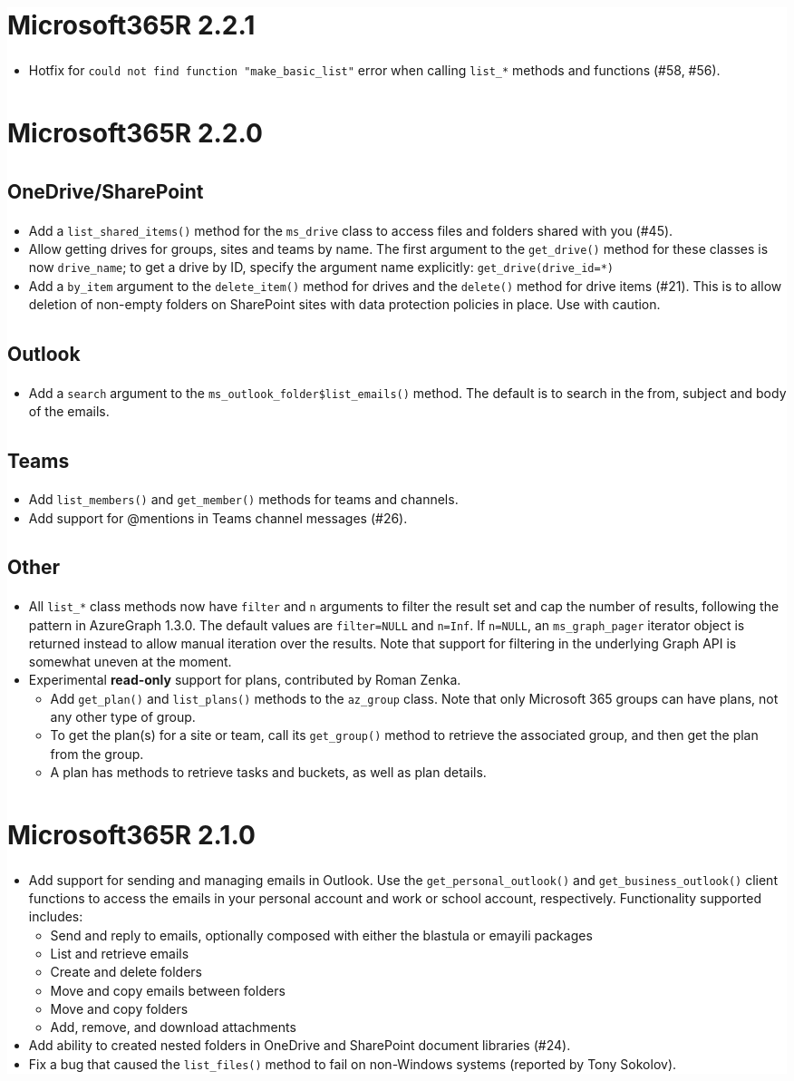 # Microsoft365R 2.2.1

- Hotfix for `could not find function "make_basic_list"` error when calling `list_*` methods and functions (#58, #56).

# Microsoft365R 2.2.0

## OneDrive/SharePoint

- Add a `list_shared_items()` method for the `ms_drive` class to access files and folders shared with you (#45).
- Allow getting drives for groups, sites and teams by name. The first argument to the `get_drive()` method for these classes is now `drive_name`; to get a drive by ID, specify the argument name explicitly: `get_drive(drive_id=*)`
- Add a `by_item` argument to the `delete_item()` method for drives and the `delete()` method for drive items (#21). This is to allow deletion of non-empty folders on SharePoint sites with data protection policies in place. Use with caution.

## Outlook

- Add a `search` argument to the `ms_outlook_folder$list_emails()` method. The default is to search in the from, subject and body of the emails.

## Teams

- Add `list_members()` and `get_member()` methods for teams and channels.
- Add support for @mentions in Teams channel messages (#26).

## Other

- All `list_*` class methods now have `filter` and `n` arguments to filter the result set and cap the number of results, following the pattern in AzureGraph 1.3.0. The default values are `filter=NULL` and `n=Inf`. If `n=NULL`, an `ms_graph_pager` iterator object is returned instead to allow manual iteration over the results. Note that support for filtering in the underlying Graph API is somewhat uneven at the moment.
- Experimental **read-only** support for plans, contributed by Roman Zenka.
  - Add `get_plan()` and `list_plans()` methods to the `az_group` class. Note that only Microsoft 365 groups can have  plans, not any other type of group.
  - To get the plan(s) for a site or team, call its `get_group()` method to retrieve the associated group, and then get the plan from the group.
  - A plan has methods to retrieve tasks and buckets, as well as plan details.

# Microsoft365R 2.1.0

- Add support for sending and managing emails in Outlook. Use the `get_personal_outlook()` and `get_business_outlook()` client functions to access the emails in your personal account and work or school account, respectively. Functionality supported includes:
  - Send and reply to emails, optionally composed with either the blastula or emayili packages
  - List and retrieve emails
  - Create and delete folders
  - Move and copy emails between folders
  - Move and copy folders
  - Add, remove, and download attachments
- Add ability to created nested folders in OneDrive and SharePoint document libraries (#24).
- Fix a bug that caused the `list_files()` method to fail on non-Windows systems (reported by Tony Sokolov).
